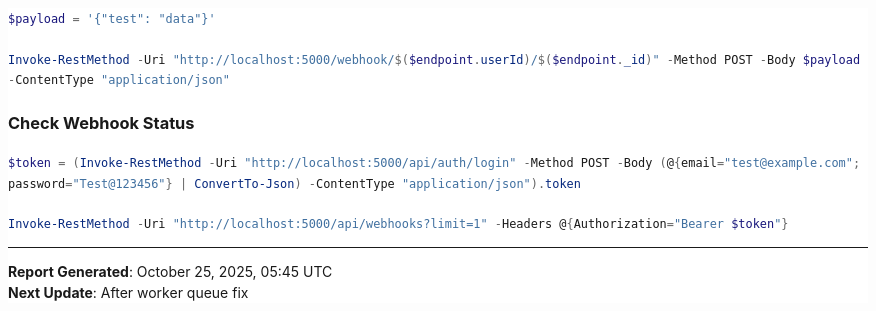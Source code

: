 ```powershell
$payload = '{"test": "data"}'

Invoke-RestMethod -Uri "http://localhost:5000/webhook/$($endpoint.userId)/$($endpoint._id)" -Method POST -Body $payload -ContentType "application/json"
```

### Check Webhook Status
```powershell
$token = (Invoke-RestMethod -Uri "http://localhost:5000/api/auth/login" -Method POST -Body (@{email="test@example.com"; password="Test@123456"} | ConvertTo-Json) -ContentType "application/json").token

Invoke-RestMethod -Uri "http://localhost:5000/api/webhooks?limit=1" -Headers @{Authorization="Bearer $token"}
```

---

**Report Generated**: October 25, 2025, 05:45 UTC  
**Next Update**: After worker queue fix
